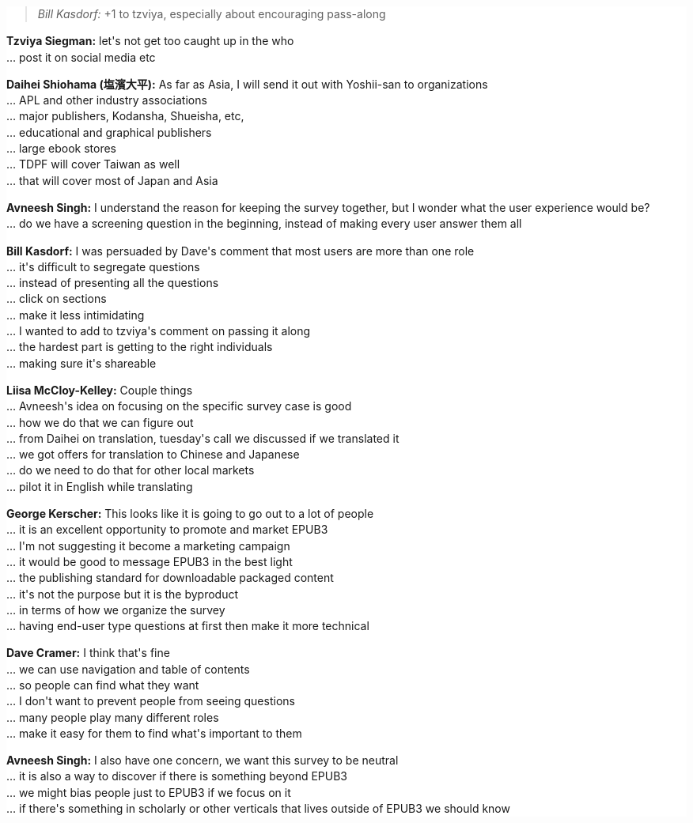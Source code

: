> *Bill Kasdorf:* +1 to tzviya, especially about encouraging pass-along

**Tzviya Siegman:** let's not get too caught up in the who  
… post it on social media etc  

**Daihei Shiohama (塩濱大平):** As far as Asia, I will send it out with Yoshii-san to organizations  
… APL and other industry associations  
… major publishers, Kodansha, Shueisha, etc,  
… educational and graphical publishers  
… large ebook stores  
… TDPF will cover Taiwan as well  
… that will cover most of Japan and Asia  

**Avneesh Singh:** I understand the reason for keeping the survey together, but I wonder what the user experience would be?  
… do we have a screening question in the beginning, instead of making every user answer them all  

**Bill Kasdorf:** I was persuaded by Dave's comment that most users are more than one role  
… it's difficult to segregate questions  
… instead of presenting all the questions  
… click on sections  
… make it less intimidating  
… I wanted to add to tzviya's comment on passing it along  
… the hardest part is getting to the right individuals  
… making sure it's shareable  

**Liisa McCloy-Kelley:** Couple things  
… Avneesh's idea on focusing on the specific survey case is good  
… how we do that we can figure out  
… from Daihei on translation, tuesday's call we discussed if we translated it  
… we got offers for translation to Chinese and Japanese  
… do we need to do that for other local markets  
… pilot it in English while translating  

**George Kerscher:** This looks like it is going to go out to a lot of people  
… it is an excellent opportunity to promote and market EPUB3  
… I'm not suggesting it become a marketing campaign  
… it would be good to message EPUB3 in the best light  
… the publishing standard for downloadable packaged content  
… it's not the purpose but it is the byproduct  
… in terms of how we organize the survey  
… having end-user type questions at first then make it more technical  

**Dave Cramer:** I think that's fine  
… we can use navigation and table of contents  
… so people can find what they want  
… I don't want to prevent people from seeing questions  
… many people play many different roles  
… make it easy for them to find what's important to them  

**Avneesh Singh:** I also have one concern, we want this survey to be neutral  
… it is also a way to discover if there is something beyond EPUB3  
… we might bias people just to EPUB3 if we focus on it  
… if there's something in scholarly or other verticals that lives outside of EPUB3 we should know  
